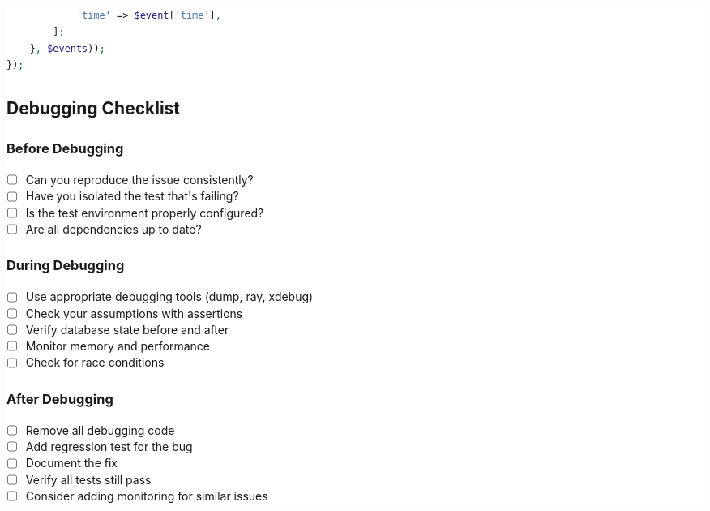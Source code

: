 ```php
            'time' => $event['time'],
        ];
    }, $events));
});
```

## Debugging Checklist

### Before Debugging
- [ ] Can you reproduce the issue consistently?
- [ ] Have you isolated the test that's failing?
- [ ] Is the test environment properly configured?
- [ ] Are all dependencies up to date?

### During Debugging
- [ ] Use appropriate debugging tools (dump, ray, xdebug)
- [ ] Check your assumptions with assertions
- [ ] Verify database state before and after
- [ ] Monitor memory and performance
- [ ] Check for race conditions

### After Debugging
- [ ] Remove all debugging code
- [ ] Add regression test for the bug
- [ ] Document the fix
- [ ] Verify all tests still pass
- [ ] Consider adding monitoring for similar issues